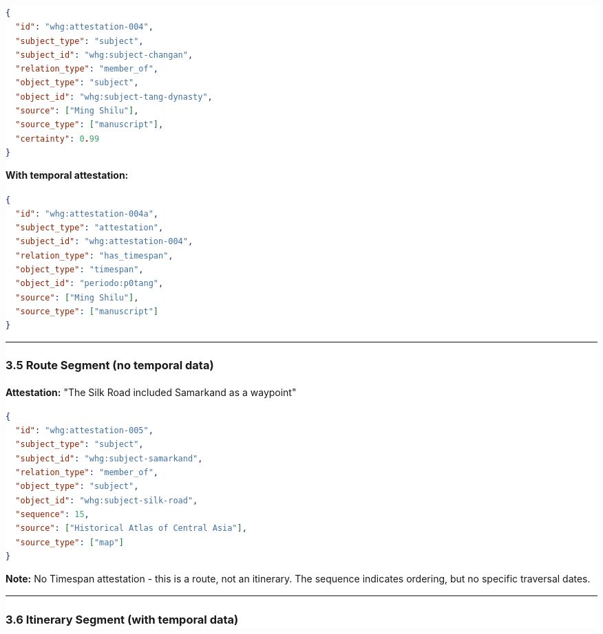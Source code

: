 ```json
{
  "id": "whg:attestation-004",
  "subject_type": "subject",
  "subject_id": "whg:subject-changan",
  "relation_type": "member_of",
  "object_type": "subject",
  "object_id": "whg:subject-tang-dynasty",
  "source": ["Ming Shilu"],
  "source_type": ["manuscript"],
  "certainty": 0.99
}
```

**With temporal attestation:**
```json
{
  "id": "whg:attestation-004a",
  "subject_type": "attestation",
  "subject_id": "whg:attestation-004",
  "relation_type": "has_timespan",
  "object_type": "timespan",
  "object_id": "periodo:p0tang",
  "source": ["Ming Shilu"],
  "source_type": ["manuscript"]
}
```

---

### 3.5 Route Segment (no temporal data)

**Attestation:** "The Silk Road included Samarkand as a waypoint"

```json
{
  "id": "whg:attestation-005",
  "subject_type": "subject",
  "subject_id": "whg:subject-samarkand",
  "relation_type": "member_of",
  "object_type": "subject",
  "object_id": "whg:subject-silk-road",
  "sequence": 15,
  "source": ["Historical Atlas of Central Asia"],
  "source_type": ["map"]
}
```

**Note:** No Timespan attestation - this is a route, not an itinerary. The sequence indicates ordering, but no specific traversal dates.

---

### 3.6 Itinerary Segment (with temporal data)
